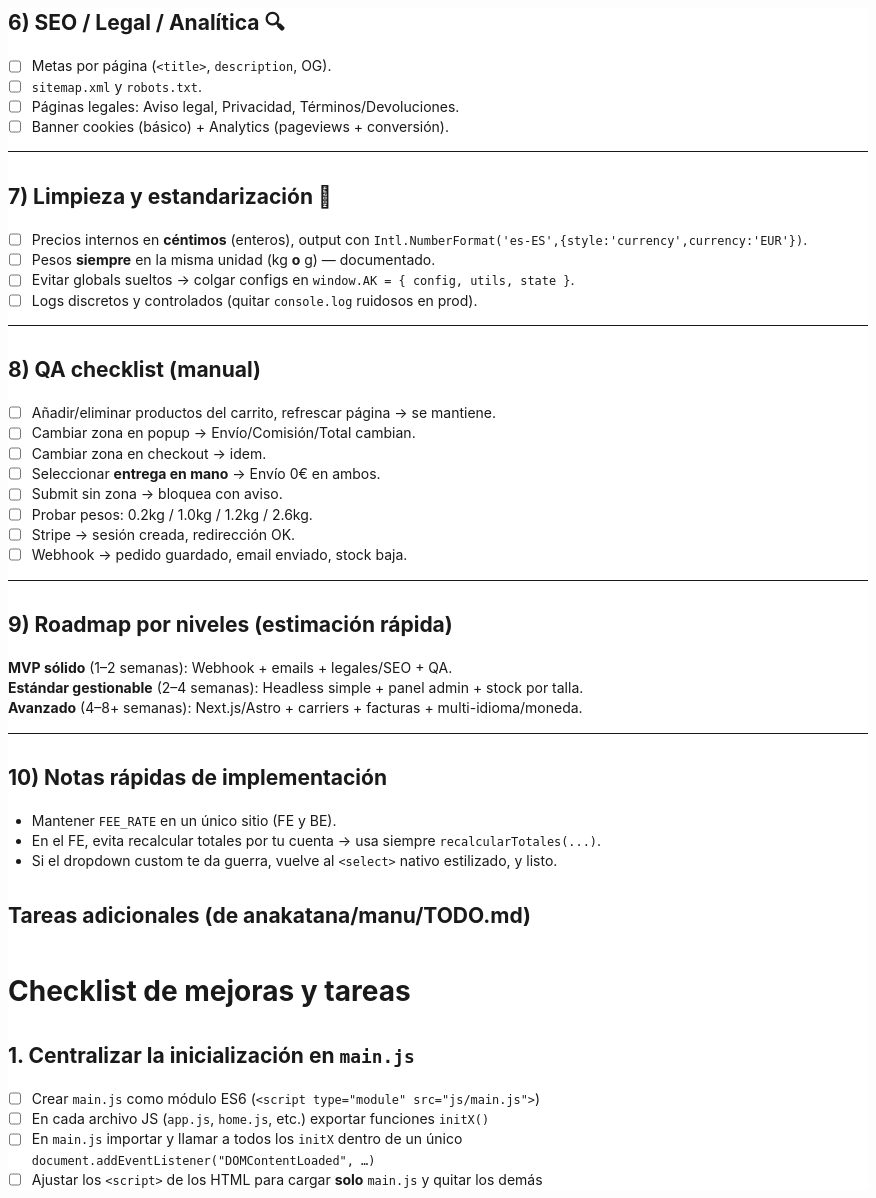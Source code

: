 
## 6) SEO / Legal / Analítica 🔍
- [ ] Metas por página (`<title>`, `description`, OG).
- [ ] `sitemap.xml` y `robots.txt`.
- [ ] Páginas legales: Aviso legal, Privacidad, Términos/Devoluciones.
- [ ] Banner cookies (básico) + Analytics (pageviews + conversión).

---

## 7) Limpieza y estandarización 🧹
- [ ] Precios internos en **céntimos** (enteros), output con `Intl.NumberFormat('es-ES',{style:'currency',currency:'EUR'})`.
- [ ] Pesos **siempre** en la misma unidad (kg **o** g) — documentado.
- [ ] Evitar globals sueltos → colgar configs en `window.AK = { config, utils, state }`.
- [ ] Logs discretos y controlados (quitar `console.log` ruidosos en prod).

---

## 8) QA checklist (manual)
- [ ] Añadir/eliminar productos del carrito, refrescar página → se mantiene.
- [ ] Cambiar zona en popup → Envío/Comisión/Total cambian.
- [ ] Cambiar zona en checkout → idem.
- [ ] Seleccionar **entrega en mano** → Envío 0€ en ambos.
- [ ] Submit sin zona → bloquea con aviso.
- [ ] Probar pesos: 0.2kg / 1.0kg / 1.2kg / 2.6kg.
- [ ] Stripe → sesión creada, redirección OK.
- [ ] Webhook → pedido guardado, email enviado, stock baja.

---

## 9) Roadmap por niveles (estimación rápida)
**MVP sólido** (1–2 semanas): Webhook + emails + legales/SEO + QA.  
**Estándar gestionable** (2–4 semanas): Headless simple + panel admin + stock por talla.  
**Avanzado** (4–8+ semanas): Next.js/Astro + carriers + facturas + multi-idioma/moneda.

---

## 10) Notas rápidas de implementación
- Mantener `FEE_RATE` en un único sitio (FE y BE).  
- En el FE, evita recalcular totales por tu cuenta → usa siempre `recalcularTotales(...)`.  
- Si el dropdown custom te da guerra, vuelve al `<select>` nativo estilizado, y listo.


## Tareas adicionales (de anakatana/manu/TODO.md)

# Checklist de mejoras y tareas

## 1. Centralizar la inicialización en `main.js`
- [ ] Crear `main.js` como módulo ES6 (`<script type="module" src="js/main.js">`)
- [ ] En cada archivo JS (`app.js`, `home.js`, etc.) exportar funciones `initX()`
- [ ] En `main.js` importar y llamar a todos los `initX` dentro de un único  
      `document.addEventListener("DOMContentLoaded", …)`
- [ ] Ajustar los `<script>` de los HTML para cargar **solo** `main.js` y quitar los demás
